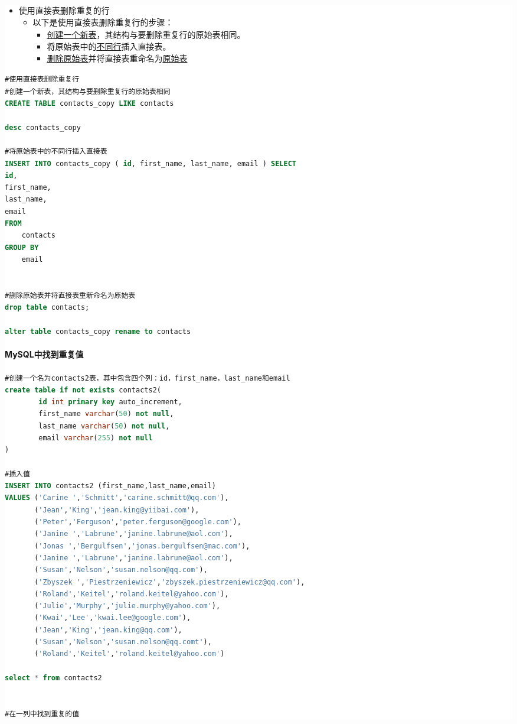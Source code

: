 - 使用直接表删除重复的行
  - 以下是使用直接表删除重复行的步骤：
    - [创建一个新表](http://www.yiibai.com/mysql/create-table.html)，其结构与要删除重复行的原始表相同。
    - 将原始表中的[不同行](http://www.yiibai.com/mysql/insert-statement.html)插入直接表。
    - [删除原始表](http://www.yiibai.com/mysql/drop-table.html)并将直接表重命名为[原始表](http://www.yiibai.com/mysql/rename-table.html)

```sql
#使用直接表删除重复行
#创建一个新表，其结构与要删除重复行的原始表相同
CREATE TABLE contacts_copy LIKE contacts

desc contacts_copy

#将原始表中的不同行插入直接表
INSERT INTO contacts_copy ( id, first_name, last_name, email ) SELECT
id,
first_name,
last_name,
email 
FROM
	contacts 
GROUP BY
	email
	

#删除原始表并将直接表重新命名为原始表
drop table contacts;

alter table contacts_copy rename to contacts
```



#### MySQL中找到重复值

```sql
#创建一个名为contacts2表，其中包含四个列：id，first_name，last_name和email
create table if not exists contacts2(
		id int primary key auto_increment,
		first_name varchar(50) not null,
		last_name varchar(50) not null,
		email varchar(255) not null
)

#插入值
INSERT INTO contacts2 (first_name,last_name,email) 
VALUES ('Carine ','Schmitt','carine.schmitt@qq.com'),
       ('Jean','King','jean.king@yiibai.com'),
       ('Peter','Ferguson','peter.ferguson@google.com'),
       ('Janine ','Labrune','janine.labrune@aol.com'),
       ('Jonas ','Bergulfsen','jonas.bergulfsen@mac.com'),
       ('Janine ','Labrune','janine.labrune@aol.com'),
       ('Susan','Nelson','susan.nelson@qq.com'),
       ('Zbyszek ','Piestrzeniewicz','zbyszek.piestrzeniewicz@qq.com'),
       ('Roland','Keitel','roland.keitel@yahoo.com'),
       ('Julie','Murphy','julie.murphy@yahoo.com'),
       ('Kwai','Lee','kwai.lee@google.com'),
       ('Jean','King','jean.king@qq.com'),
       ('Susan','Nelson','susan.nelson@qq.comt'),
       ('Roland','Keitel','roland.keitel@yahoo.com')
			 
select * from contacts2
			 

#在一列中找到重复的值
```